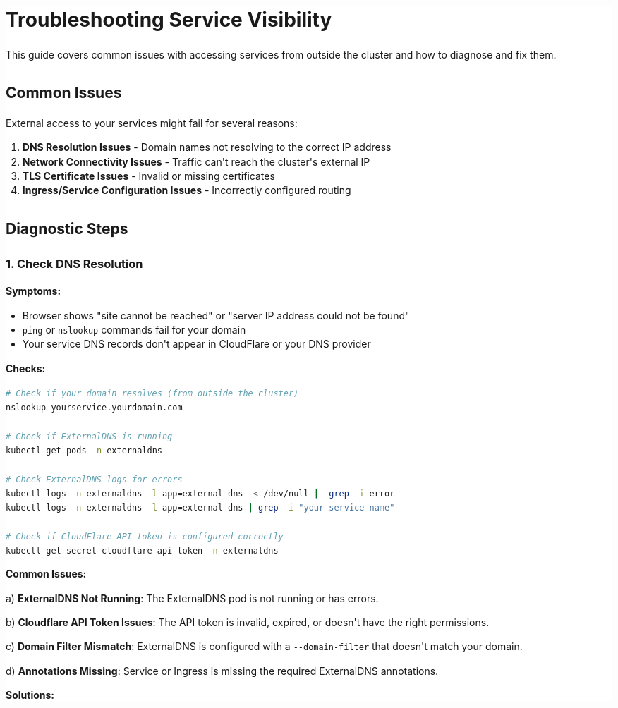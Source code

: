 # Troubleshooting Service Visibility

This guide covers common issues with accessing services from outside the cluster and how to diagnose and fix them.

## Common Issues

External access to your services might fail for several reasons:

1. **DNS Resolution Issues** - Domain names not resolving to the correct IP address
2. **Network Connectivity Issues** - Traffic can't reach the cluster's external IP
3. **TLS Certificate Issues** - Invalid or missing certificates
4. **Ingress/Service Configuration Issues** - Incorrectly configured routing

## Diagnostic Steps

### 1. Check DNS Resolution

**Symptoms:**

- Browser shows "site cannot be reached" or "server IP address could not be found"
- `ping` or `nslookup` commands fail for your domain
- Your service DNS records don't appear in CloudFlare or your DNS provider

**Checks:**

```bash
# Check if your domain resolves (from outside the cluster)
nslookup yourservice.yourdomain.com

# Check if ExternalDNS is running
kubectl get pods -n externaldns

# Check ExternalDNS logs for errors
kubectl logs -n externaldns -l app=external-dns  < /dev/null |  grep -i error
kubectl logs -n externaldns -l app=external-dns | grep -i "your-service-name"

# Check if CloudFlare API token is configured correctly
kubectl get secret cloudflare-api-token -n externaldns
```

**Common Issues:**

a) **ExternalDNS Not Running**: The ExternalDNS pod is not running or has errors.

b) **Cloudflare API Token Issues**: The API token is invalid, expired, or doesn't have the right permissions.

c) **Domain Filter Mismatch**: ExternalDNS is configured with a `--domain-filter` that doesn't match your domain.

d) **Annotations Missing**: Service or Ingress is missing the required ExternalDNS annotations.

**Solutions:**
